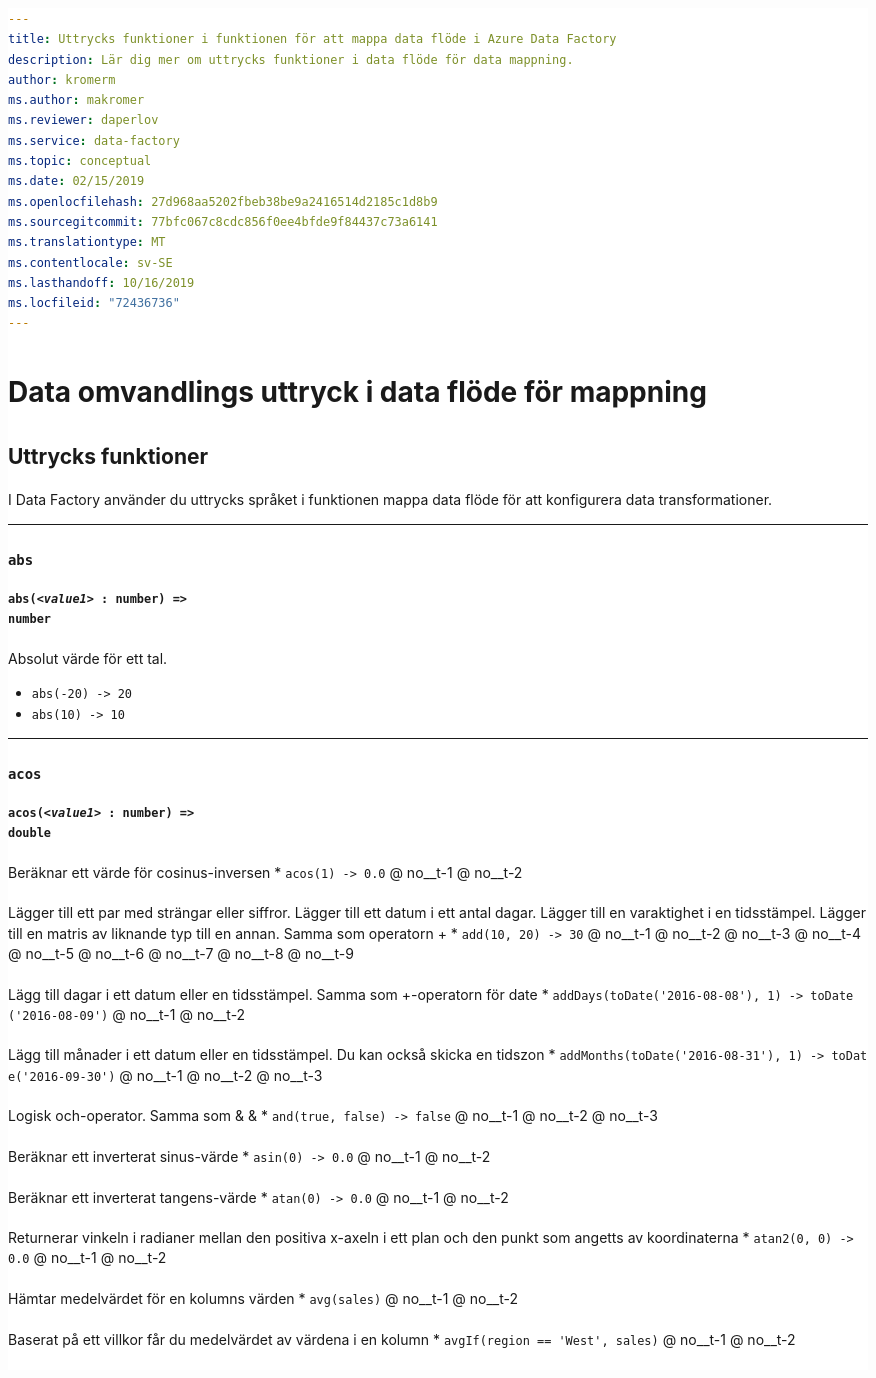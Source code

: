 ```yaml
---
title: Uttrycks funktioner i funktionen för att mappa data flöde i Azure Data Factory
description: Lär dig mer om uttrycks funktioner i data flöde för data mappning.
author: kromerm
ms.author: makromer
ms.reviewer: daperlov
ms.service: data-factory
ms.topic: conceptual
ms.date: 02/15/2019
ms.openlocfilehash: 27d968aa5202fbeb38be9a2416514d2185c1d8b9
ms.sourcegitcommit: 77bfc067c8cdc856f0ee4bfde9f84437c73a6141
ms.translationtype: MT
ms.contentlocale: sv-SE
ms.lasthandoff: 10/16/2019
ms.locfileid: "72436736"
---
```

# <a name="data-transformation-expressions-in-mapping-data-flow"></a>Data omvandlings uttryck i data flöde för mappning 



## <a name="expression-functions"></a>Uttrycks funktioner

I Data Factory använder du uttrycks språket i funktionen mappa data flöde för att konfigurera data transformationer.

___
### <code>abs</code>
<code><b>abs(<i>&lt;value1&gt;</i> : number) => number</b></code><br/><br/>
Absolut värde för ett tal.
* ``abs(-20) -> 20``
* ``abs(10) -> 10``
___
### <code>acos</code>
<code><b>acos(<i>&lt;value1&gt;</i> : number) => double</b></code><br/><br/>
Beräknar ett värde för cosinus-inversen * ``acos(1) -> 0.0`` @ no__t-1 @ no__t-2<br/><br/>
Lägger till ett par med strängar eller siffror. Lägger till ett datum i ett antal dagar. Lägger till en varaktighet i en tidsstämpel. Lägger till en matris av liknande typ till en annan. Samma som operatorn + * ``add(10, 20) -> 30`` @ no__t-1 @ no__t-2 @ no__t-3 @ no__t-4 @ no__t-5 @ no__t-6 @ no__t-7 @ no__t-8 @ no__t-9<br/><br/>
Lägg till dagar i ett datum eller en tidsstämpel. Samma som +-operatorn för date * ``addDays(toDate('2016-08-08'), 1) -> toDate('2016-08-09')`` @ no__t-1 @ no__t-2<br/><br/>
Lägg till månader i ett datum eller en tidsstämpel. Du kan också skicka en tidszon * ``addMonths(toDate('2016-08-31'), 1) -> toDate('2016-09-30')`` @ no__t-1 @ no__t-2 @ no__t-3<br/><br/>
Logisk och-operator. Samma som & & * ``and(true, false) -> false`` @ no__t-1 @ no__t-2 @ no__t-3<br/><br/>
Beräknar ett inverterat sinus-värde * ``asin(0) -> 0.0`` @ no__t-1 @ no__t-2<br/><br/>
Beräknar ett inverterat tangens-värde * ``atan(0) -> 0.0`` @ no__t-1 @ no__t-2<br/><br/>
Returnerar vinkeln i radianer mellan den positiva x-axeln i ett plan och den punkt som angetts av koordinaterna * ``atan2(0, 0) -> 0.0`` @ no__t-1 @ no__t-2<br/><br/>
Hämtar medelvärdet för en kolumns värden * ``avg(sales)`` @ no__t-1 @ no__t-2<br/><br/>
Baserat på ett villkor får du medelvärdet av värdena i en kolumn * ``avgIf(region == 'West', sales)`` @ no__t-1 @ no__t-2<br/><br/>